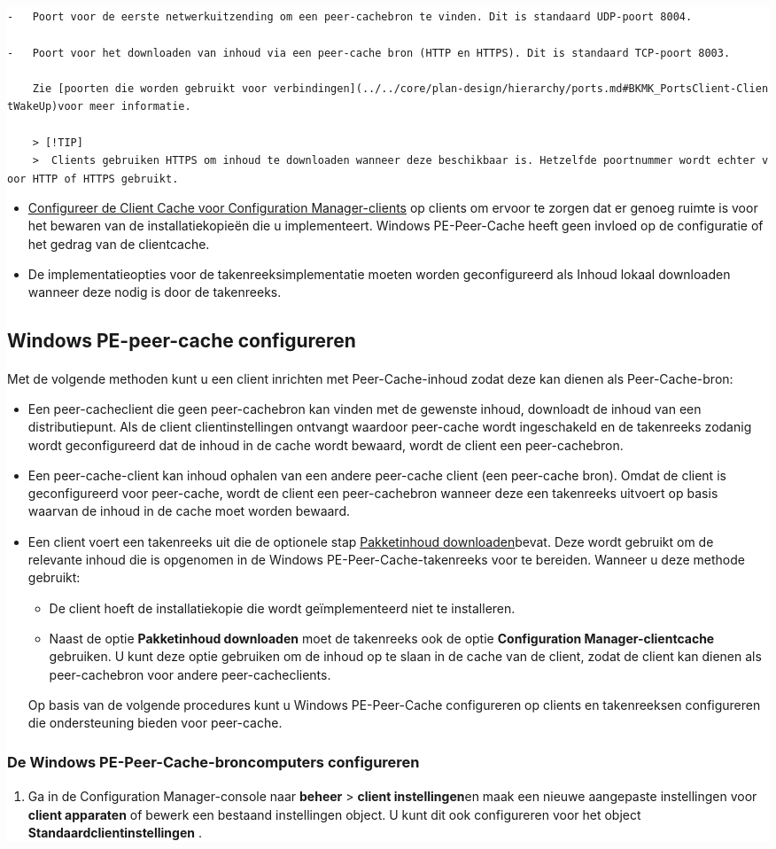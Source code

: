     -   Poort voor de eerste netwerkuitzending om een peer-cachebron te vinden. Dit is standaard UDP-poort 8004.  

    -   Poort voor het downloaden van inhoud via een peer-cache bron (HTTP en HTTPS). Dit is standaard TCP-poort 8003.  
    
        Zie [poorten die worden gebruikt voor verbindingen](../../core/plan-design/hierarchy/ports.md#BKMK_PortsClient-ClientWakeUp)voor meer informatie.  

        > [!TIP]  
        >  Clients gebruiken HTTPS om inhoud te downloaden wanneer deze beschikbaar is. Hetzelfde poortnummer wordt echter voor HTTP of HTTPS gebruikt.  

-   [Configureer de Client Cache voor Configuration Manager-clients](../../core/clients/manage/manage-clients.md#BKMK_ClientCache) op clients om ervoor te zorgen dat er genoeg ruimte is voor het bewaren van de installatiekopieën die u implementeert. Windows PE-Peer-Cache heeft geen invloed op de configuratie of het gedrag van de clientcache.  

-   De implementatieopties voor de takenreeksimplementatie moeten worden geconfigureerd als Inhoud lokaal downloaden wanneer deze nodig is door de takenreeks.  

##  <a name="configure-windows-pe-peer-cache"></a><a name="BKMK_PeerCacheConfigure"></a>Windows PE-peer-cache configureren  
 Met de volgende methoden kunt u een client inrichten met Peer-Cache-inhoud zodat deze kan dienen als Peer-Cache-bron:  

- Een peer-cacheclient die geen peer-cachebron kan vinden met de gewenste inhoud, downloadt de inhoud van een distributiepunt.  Als de client clientinstellingen ontvangt waardoor peer-cache wordt ingeschakeld en de takenreeks zodanig wordt geconfigureerd dat de inhoud in de cache wordt bewaard, wordt de client een peer-cachebron.  

- Een peer-cache-client kan inhoud ophalen van een andere peer-cache client (een peer-cache bron).  Omdat de client is geconfigureerd voor peer-cache, wordt de client een peer-cachebron wanneer deze een takenreeks uitvoert op basis waarvan de inhoud in de cache moet worden bewaard.  

- Een client voert een takenreeks uit die de optionele stap [Pakketinhoud downloaden](../understand/task-sequence-steps.md#BKMK_DownloadPackageContent)bevat. Deze wordt gebruikt om de relevante inhoud die is opgenomen in de Windows PE-Peer-Cache-takenreeks voor te bereiden. Wanneer u deze methode gebruikt:  

  -   De client hoeft de installatiekopie die wordt geïmplementeerd niet te installeren.  

  -   Naast de optie **Pakketinhoud downloaden** moet de takenreeks ook de optie **Configuration Manager-clientcache** gebruiken. U kunt deze optie gebruiken om de inhoud op te slaan in de cache van de client, zodat de client kan dienen als peer-cachebron voor andere peer-cacheclients.  

  Op basis van de volgende procedures kunt u Windows PE-Peer-Cache configureren op clients en takenreeksen configureren die ondersteuning bieden voor peer-cache.  

### <a name="to-configure-the-windows-pe-peer-cache-source-computers"></a>De Windows PE-Peer-Cache-broncomputers configureren  

1. Ga in de Configuration Manager-console naar **beheer** > **client instellingen**en maak een nieuwe aangepaste instellingen voor **client apparaten** of bewerk een bestaand instellingen object. U kunt dit ook configureren voor het object **Standaardclientinstellingen** .  
